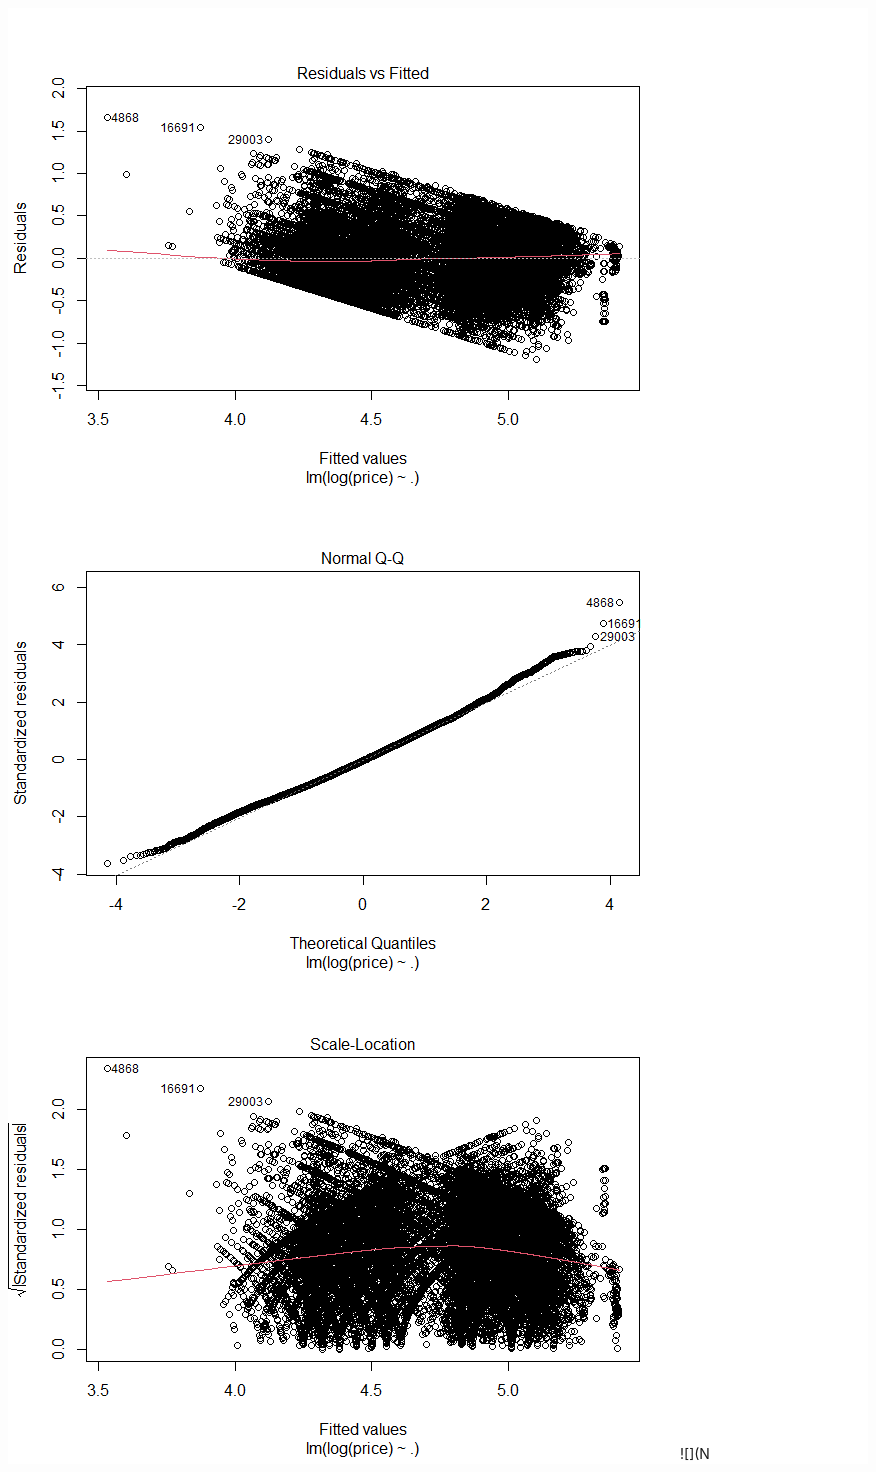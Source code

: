 ![](NYC_Price_Prediction_files/figure-gfm/unnamed-chunk-10-1.png)![](NYC_Price_Prediction_files/figure-gfm/unnamed-chunk-10-2.png)![](NYC_Price_Prediction_files/figure-gfm/unnamed-chunk-10-3.png)![](N